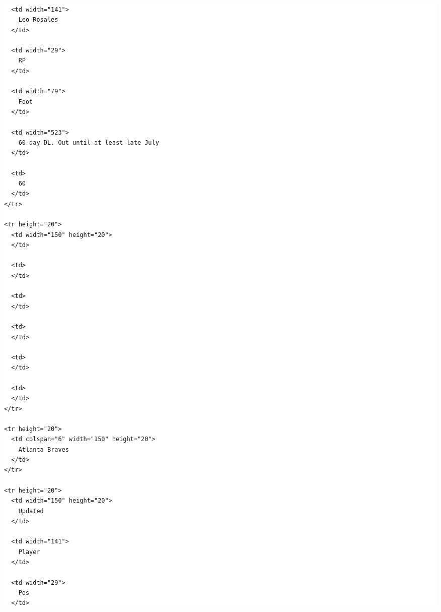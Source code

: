       <td width="141">
        Leo Rosales
      </td>

      <td width="29">
        RP
      </td>

      <td width="79">
        Foot
      </td>

      <td width="523">
        60-day DL. Out until at least late July
      </td>

      <td>
        60
      </td>
    </tr>

    <tr height="20">
      <td width="150" height="20">
      </td>

      <td>
      </td>

      <td>
      </td>

      <td>
      </td>

      <td>
      </td>

      <td>
      </td>
    </tr>

    <tr height="20">
      <td colspan="6" width="150" height="20">
        Atlanta Braves
      </td>
    </tr>

    <tr height="20">
      <td width="150" height="20">
        Updated
      </td>

      <td width="141">
        Player
      </td>

      <td width="29">
        Pos
      </td>
